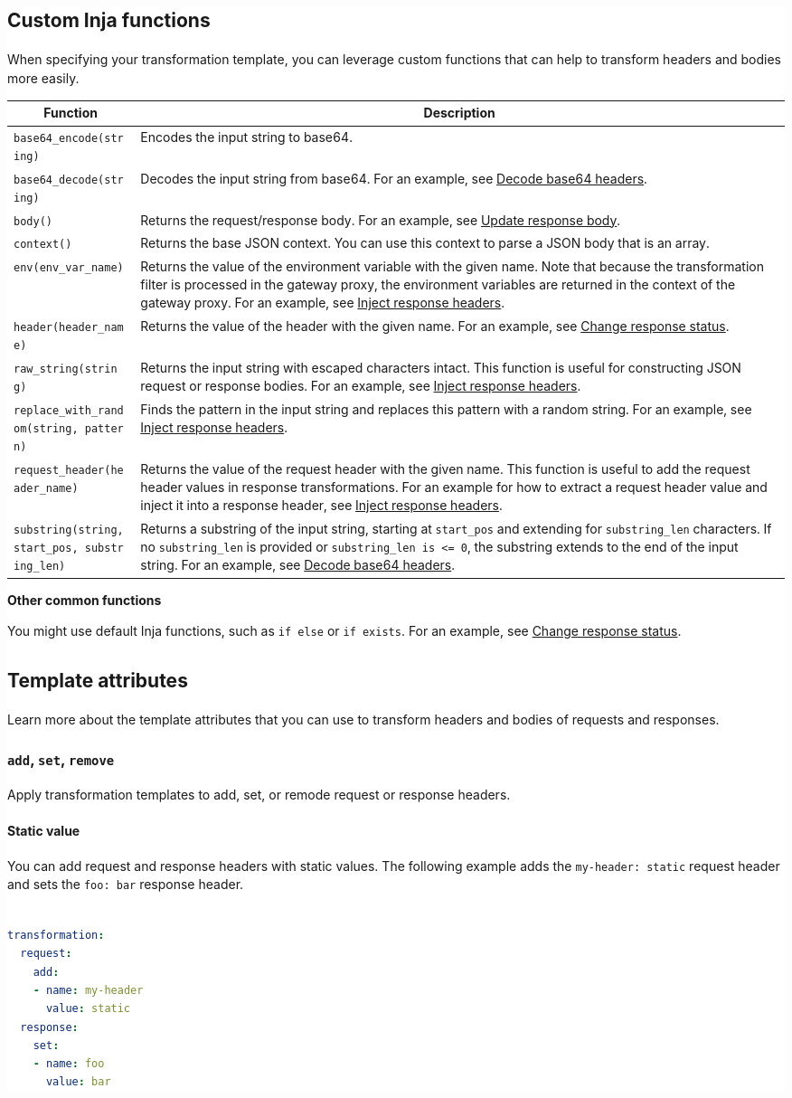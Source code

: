 ## Custom Inja functions

When specifying your transformation template, you can leverage custom functions that can help to transform headers and bodies more easily. 

| Function | Description | 
| -- | -- |
| `base64_encode(string)` | Encodes the input string to base64. |
| `base64_decode(string)` | Decodes the input string from base64. For an example, see [Decode base64 headers](/docs/traffic-management/transformations/decode-base64-headers/). |
| `body()` | Returns the request/response body. For an example, see [Update response body](/docs/traffic-management/transformations/update-response-body).  | 
| `context()` | Returns the base JSON context. You can use this context to parse a JSON body that is an array. |
| `env(env_var_name)` | Returns the value of the environment variable with the given name. Note that because the transformation filter is processed in the gateway proxy, the environment variables are returned in the context of the gateway proxy. For an example, see [Inject response headers](/docs/traffic-management/transformations/inject-response-headers/). | 
| `header(header_name)` | Returns the value of the header with the given name. For an example, see [Change response status](/docs/traffic-management/transformations/change-response-status/). |
| `raw_string(string)` | Returns the input string with escaped characters intact. This function is useful for constructing JSON request or response bodies. For an example, see [Inject response headers](/docs/traffic-management/transformations/inject-response-headers). |
| `replace_with_random(string, pattern)` | Finds the pattern in the input string and replaces this pattern with a random string. For an example, see [Inject response headers](/docs/traffic-management/transformations/inject-response-headers/). |
| `request_header(header_name)` | Returns the value of the request header with the given name. This function is useful to add the request header values in response transformations. For an example for how to extract a request header value and inject it into a response header, see [Inject response headers](/docs/traffic-management/transformations/inject-response-headers/).|
| `substring(string, start_pos, substring_len)` | Returns a substring of the input string, starting at `start_pos` and extending for `substring_len` characters. If no `substring_len` is provided or `substring_len is <= 0`, the substring extends to the end of the input string. For an example, see [Decode base64 headers](/docs/traffic-management/transformations/decode-base64-headers/). |

**Other common functions**

You might use default Inja functions, such as `if else` or `if exists`. For an example, see [Change response status](/docs/traffic-management/transformations/change-response-status/). 

## Template attributes

Learn more about the template attributes that you can use to transform headers and bodies of requests and responses.

### `add`, `set`, `remove`

Apply transformation templates to add, set, or remode request or response headers. 

#### Static value

You can add request and response headers with static values. The following example adds the `my-header: static` request header and sets the `foo: bar` response header. 

```yaml

transformation: 
  request:
    add: 
    - name: my-header
      value: static
  response: 
    set: 
    - name: foo
      value: bar
```
